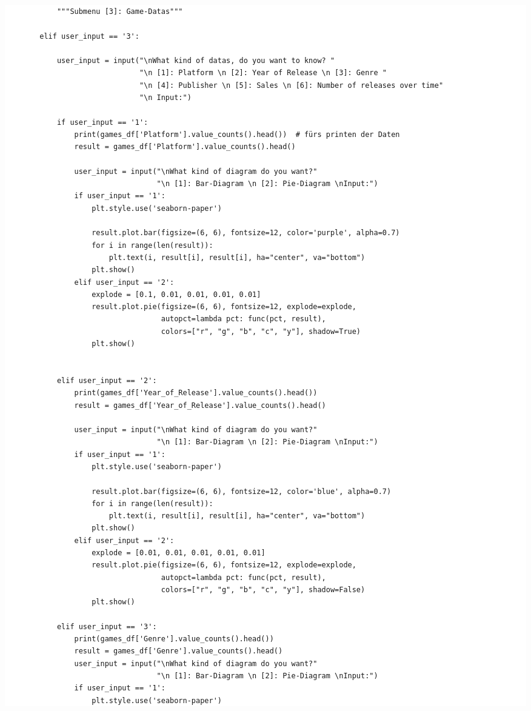                 """Submenu [3]: Game-Datas"""

            elif user_input == '3':

                user_input = input("\nWhat kind of datas, do you want to know? "
                                   "\n [1]: Platform \n [2]: Year of Release \n [3]: Genre "
                                   "\n [4]: Publisher \n [5]: Sales \n [6]: Number of releases over time"
                                   "\n Input:")

                if user_input == '1':
                    print(games_df['Platform'].value_counts().head())  # fürs printen der Daten
                    result = games_df['Platform'].value_counts().head()

                    user_input = input("\nWhat kind of diagram do you want?"
                                       "\n [1]: Bar-Diagram \n [2]: Pie-Diagram \nInput:")
                    if user_input == '1':
                        plt.style.use('seaborn-paper')

                        result.plot.bar(figsize=(6, 6), fontsize=12, color='purple', alpha=0.7)
                        for i in range(len(result)):
                            plt.text(i, result[i], result[i], ha="center", va="bottom")
                        plt.show()
                    elif user_input == '2':
                        explode = [0.1, 0.01, 0.01, 0.01, 0.01]
                        result.plot.pie(figsize=(6, 6), fontsize=12, explode=explode,
                                        autopct=lambda pct: func(pct, result),
                                        colors=["r", "g", "b", "c", "y"], shadow=True)
                        plt.show()


                elif user_input == '2':
                    print(games_df['Year_of_Release'].value_counts().head())
                    result = games_df['Year_of_Release'].value_counts().head()

                    user_input = input("\nWhat kind of diagram do you want?"
                                       "\n [1]: Bar-Diagram \n [2]: Pie-Diagram \nInput:")
                    if user_input == '1':
                        plt.style.use('seaborn-paper')

                        result.plot.bar(figsize=(6, 6), fontsize=12, color='blue', alpha=0.7)
                        for i in range(len(result)):
                            plt.text(i, result[i], result[i], ha="center", va="bottom")
                        plt.show()
                    elif user_input == '2':
                        explode = [0.01, 0.01, 0.01, 0.01, 0.01]
                        result.plot.pie(figsize=(6, 6), fontsize=12, explode=explode,
                                        autopct=lambda pct: func(pct, result),
                                        colors=["r", "g", "b", "c", "y"], shadow=False)
                        plt.show()

                elif user_input == '3':
                    print(games_df['Genre'].value_counts().head())
                    result = games_df['Genre'].value_counts().head()
                    user_input = input("\nWhat kind of diagram do you want?"
                                       "\n [1]: Bar-Diagram \n [2]: Pie-Diagram \nInput:")
                    if user_input == '1':
                        plt.style.use('seaborn-paper')
